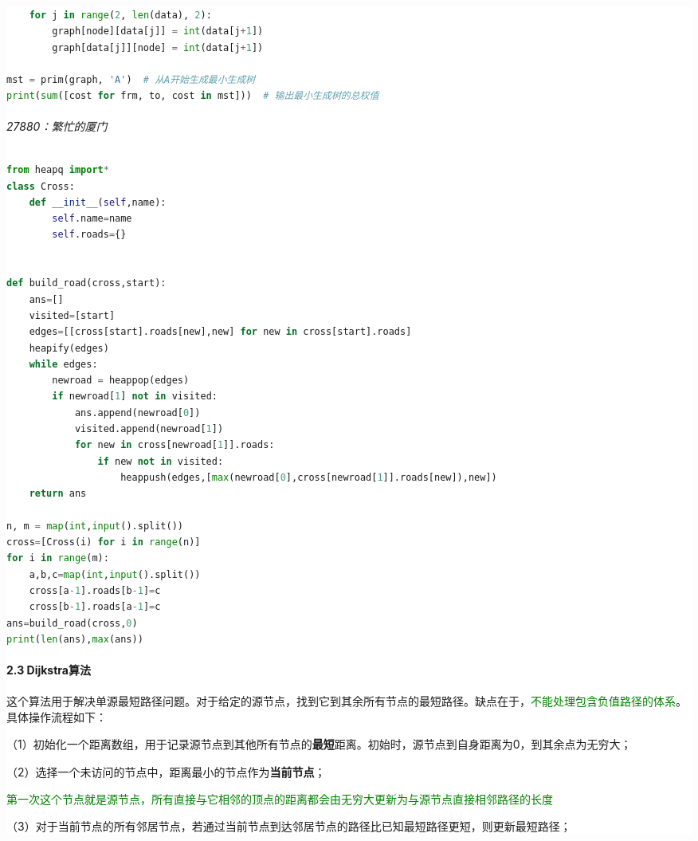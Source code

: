 ```python
    for j in range(2, len(data), 2):
        graph[node][data[j]] = int(data[j+1])
        graph[data[j]][node] = int(data[j+1])

mst = prim(graph, 'A')  # 从A开始生成最小生成树
print(sum([cost for frm, to, cost in mst]))  # 输出最小生成树的总权值
```

###### 27880：繁忙的厦门

```python
from heapq import*
class Cross:
    def __init__(self,name):
        self.name=name
        self.roads={}


def build_road(cross,start):
    ans=[]
    visited=[start]
    edges=[[cross[start].roads[new],new] for new in cross[start].roads]
    heapify(edges)
    while edges:
        newroad = heappop(edges)
        if newroad[1] not in visited:
            ans.append(newroad[0])
            visited.append(newroad[1])
            for new in cross[newroad[1]].roads:
                if new not in visited:
                    heappush(edges,[max(newroad[0],cross[newroad[1]].roads[new]),new])
    return ans

n, m = map(int,input().split())
cross=[Cross(i) for i in range(n)]
for i in range(m):
    a,b,c=map(int,input().split())
    cross[a-1].roads[b-1]=c
    cross[b-1].roads[a-1]=c
ans=build_road(cross,0)
print(len(ans),max(ans))
```

#### 2.3 Dijkstra算法

这个算法用于解决单源最短路径问题。对于给定的源节点，找到它到其余所有节点的最短路径。缺点在于，<font color=green>不能处理包含负值路径的体系</font>。具体操作流程如下：

（1）初始化一个距离数组，用于记录源节点到其他所有节点的**最短**距离。初始时，源节点到自身距离为0，到其余点为无穷大；

（2）选择一个未访问的节点中，距离最小的节点作为**当前节点**；

<font color=green>第一次这个节点就是源节点，所有直接与它相邻的顶点的距离都会由无穷大更新为与源节点直接相邻路径的长度</font>

（3）对于当前节点的所有邻居节点，若通过当前节点到达邻居节点的路径比已知最短路径更短，则更新最短路径；

